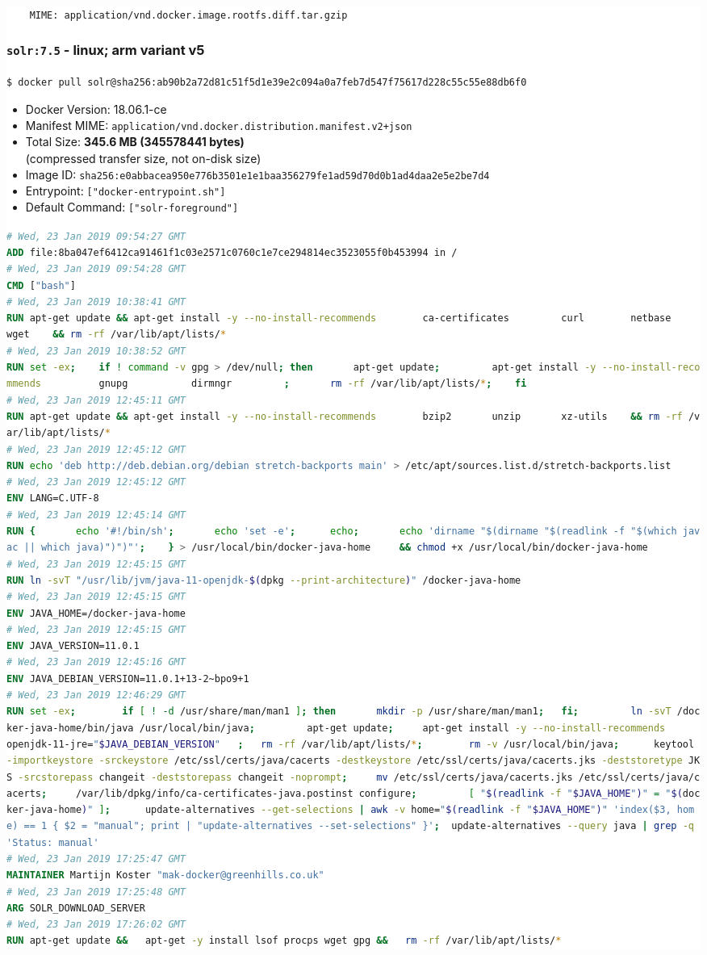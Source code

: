 		MIME: application/vnd.docker.image.rootfs.diff.tar.gzip

### `solr:7.5` - linux; arm variant v5

```console
$ docker pull solr@sha256:ab90b2a72d81c51f5d1e39e2c094a0a7feb7d547f75617d228c55c55e88db6f0
```

-	Docker Version: 18.06.1-ce
-	Manifest MIME: `application/vnd.docker.distribution.manifest.v2+json`
-	Total Size: **345.6 MB (345578441 bytes)**  
	(compressed transfer size, not on-disk size)
-	Image ID: `sha256:e0abbacea950e776b3501e1e1baa356279fe1ad59d70d0b1ad4daa2e5e2be7d4`
-	Entrypoint: `["docker-entrypoint.sh"]`
-	Default Command: `["solr-foreground"]`

```dockerfile
# Wed, 23 Jan 2019 09:54:27 GMT
ADD file:8ba047ef6412ca91461f1c03e2571c0760c1e7ce294814ec3523055f0b453994 in / 
# Wed, 23 Jan 2019 09:54:28 GMT
CMD ["bash"]
# Wed, 23 Jan 2019 10:38:41 GMT
RUN apt-get update && apt-get install -y --no-install-recommends 		ca-certificates 		curl 		netbase 		wget 	&& rm -rf /var/lib/apt/lists/*
# Wed, 23 Jan 2019 10:38:52 GMT
RUN set -ex; 	if ! command -v gpg > /dev/null; then 		apt-get update; 		apt-get install -y --no-install-recommends 			gnupg 			dirmngr 		; 		rm -rf /var/lib/apt/lists/*; 	fi
# Wed, 23 Jan 2019 12:45:11 GMT
RUN apt-get update && apt-get install -y --no-install-recommends 		bzip2 		unzip 		xz-utils 	&& rm -rf /var/lib/apt/lists/*
# Wed, 23 Jan 2019 12:45:12 GMT
RUN echo 'deb http://deb.debian.org/debian stretch-backports main' > /etc/apt/sources.list.d/stretch-backports.list
# Wed, 23 Jan 2019 12:45:12 GMT
ENV LANG=C.UTF-8
# Wed, 23 Jan 2019 12:45:14 GMT
RUN { 		echo '#!/bin/sh'; 		echo 'set -e'; 		echo; 		echo 'dirname "$(dirname "$(readlink -f "$(which javac || which java)")")"'; 	} > /usr/local/bin/docker-java-home 	&& chmod +x /usr/local/bin/docker-java-home
# Wed, 23 Jan 2019 12:45:15 GMT
RUN ln -svT "/usr/lib/jvm/java-11-openjdk-$(dpkg --print-architecture)" /docker-java-home
# Wed, 23 Jan 2019 12:45:15 GMT
ENV JAVA_HOME=/docker-java-home
# Wed, 23 Jan 2019 12:45:15 GMT
ENV JAVA_VERSION=11.0.1
# Wed, 23 Jan 2019 12:45:16 GMT
ENV JAVA_DEBIAN_VERSION=11.0.1+13-2~bpo9+1
# Wed, 23 Jan 2019 12:46:29 GMT
RUN set -ex; 		if [ ! -d /usr/share/man/man1 ]; then 		mkdir -p /usr/share/man/man1; 	fi; 		ln -svT /docker-java-home/bin/java /usr/local/bin/java; 		apt-get update; 	apt-get install -y --no-install-recommends 		openjdk-11-jre="$JAVA_DEBIAN_VERSION" 	; 	rm -rf /var/lib/apt/lists/*; 		rm -v /usr/local/bin/java; 		keytool -importkeystore -srckeystore /etc/ssl/certs/java/cacerts -destkeystore /etc/ssl/certs/java/cacerts.jks -deststoretype JKS -srcstorepass changeit -deststorepass changeit -noprompt; 	mv /etc/ssl/certs/java/cacerts.jks /etc/ssl/certs/java/cacerts; 	/var/lib/dpkg/info/ca-certificates-java.postinst configure; 		[ "$(readlink -f "$JAVA_HOME")" = "$(docker-java-home)" ]; 		update-alternatives --get-selections | awk -v home="$(readlink -f "$JAVA_HOME")" 'index($3, home) == 1 { $2 = "manual"; print | "update-alternatives --set-selections" }'; 	update-alternatives --query java | grep -q 'Status: manual'
# Wed, 23 Jan 2019 17:25:47 GMT
MAINTAINER Martijn Koster "mak-docker@greenhills.co.uk"
# Wed, 23 Jan 2019 17:25:48 GMT
ARG SOLR_DOWNLOAD_SERVER
# Wed, 23 Jan 2019 17:26:02 GMT
RUN apt-get update &&   apt-get -y install lsof procps wget gpg &&   rm -rf /var/lib/apt/lists/*
```